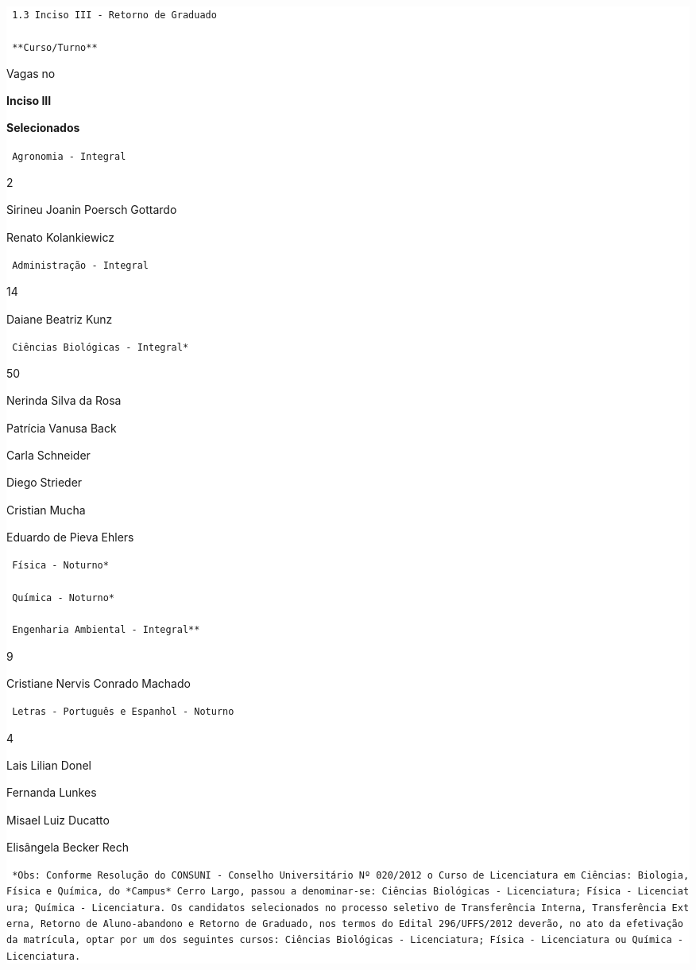      1.3 Inciso III - Retorno de Graduado

     **Curso/Turno**

   Vagas no

 **Inciso III**

   **Selecionados**

     Agronomia - Integral 

   2

   Sirineu Joanin Poersch Gottardo

 Renato Kolankiewicz

     Administração - Integral 

   14

   Daiane Beatriz Kunz

     Ciências Biológicas - Integral*

   50

   Nerinda Silva da Rosa

 Patrícia Vanusa Back

 Carla Schneider

 Diego Strieder

 Cristian Mucha

 Eduardo de Pieva Ehlers

     Física - Noturno*

     Química - Noturno*

     Engenharia Ambiental - Integral**

   9

   Cristiane Nervis Conrado Machado

     Letras - Português e Espanhol - Noturno 

   4

   Lais Lilian Donel

 Fernanda Lunkes

 Misael Luiz Ducatto

 Elisângela Becker Rech

     *Obs: Conforme Resolução do CONSUNI - Conselho Universitário Nº 020/2012 o Curso de Licenciatura em Ciências: Biologia, Física e Química, do *Campus* Cerro Largo, passou a denominar-se: Ciências Biológicas - Licenciatura; Física - Licenciatura; Química - Licenciatura. Os candidatos selecionados no processo seletivo de Transferência Interna, Transferência Externa, Retorno de Aluno-abandono e Retorno de Graduado, nos termos do Edital 296/UFFS/2012 deverão, no ato da efetivação da matrícula, optar por um dos seguintes cursos: Ciências Biológicas - Licenciatura; Física - Licenciatura ou Química - Licenciatura.
